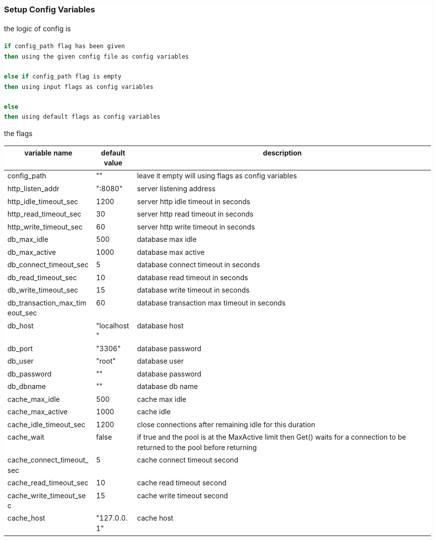 
### Setup Config Variables
the logic of config is 
```bash
if config_path flag has been given
then using the given config file as config variables

else if config_path flag is empty
then using input flags as config variables

else 
then using default flags as config variables

```

the flags

| variable name                       | default value                               | description                                                                                                                  |
| ----------------------------------- | ------------------------------------------- | ---------------------------------------------------------------------------------------------------------------------------- |
| config_path                         | ""                                          | leave it empty will using flags as config variables                                                                          |
| http_listen_addr                    | ":8080"                                     | server listening address                                                                                                     |
| http_idle_timeout_sec               | 1200                                        | server http idle timeout in seconds                                                                                          |
| http_read_timeout_sec               | 30                                          | server http read timeout in seconds                                                                                          |
| http_write_timeout_sec              | 60                                          | server http write timeout in seconds                                                                                         |
| db_max_idle                         | 500                                         | database max idle                                                                                                            |
| db_max_active                       | 1000                                        | database max active                                                                                                          |
| db_connect_timeout_sec              | 5                                           | database connect timeout in seconds                                                                                          |
| db_read_timeout_sec                 | 10                                          | database read timeout in seconds                                                                                             |
| db_write_timeout_sec                | 15                                          | database write timeout in seconds                                                                                            |
| db_transaction_max_timeout_sec      | 60                                          | database transaction max timeout in seconds                                                                                  |
| db_host                             | "localhost"                                 | database host                                                                                                                |
| db_port                             | "3306"                                      | database password                                                                                                            |
| db_user                             | "root"                                      | database user                                                                                                                |
| db_password                         | ""                                          | database password                                                                                                            |
| db_dbname                           | ""                                          | database db name                                                                                                             |
| cache_max_idle                      | 500                                         | cache max idle                                                                                                               |
| cache_max_active                    | 1000                                        | cache idle                                                                                                                   |
| cache_idle_timeout_sec              | 1200                                        | close connections after remaining idle for this duration                                                                     |
| cache_wait                          | false                                       | if true and the pool is at the MaxActive limit then Get() waits for a connection to be returned to the pool before returning |
| cache_connect_timeout_sec           | 5                                           | cache connect timeout second                                                                                                 |
| cache_read_timeout_sec              | 10                                          | cache read timeout second                                                                                                    |
| cache_write_timeout_sec             | 15                                          | cache write timeout second                                                                                                   |
| cache_host                          | "127.0.0.1"                                 | cache host                                                                                                                   |